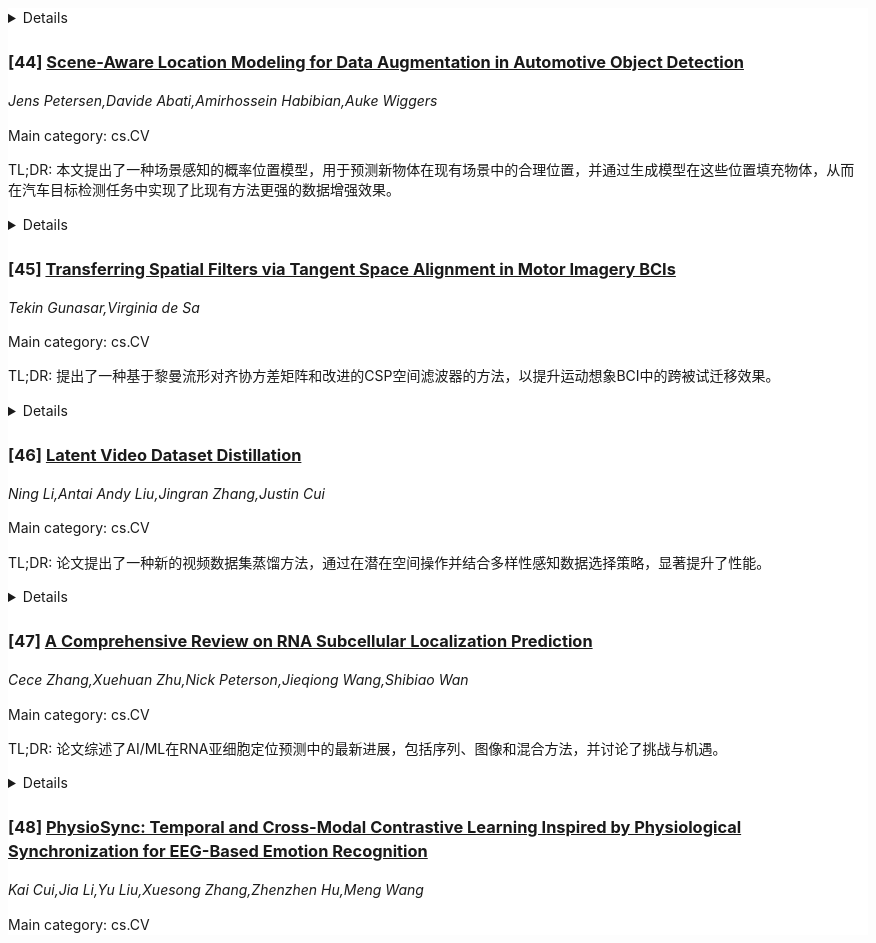
<details><summary>Details</summary></details>


### [44] [Scene-Aware Location Modeling for Data Augmentation in Automotive Object Detection](https://arxiv.org/abs/2504.17076)
*Jens Petersen,Davide Abati,Amirhossein Habibian,Auke Wiggers*

Main category: cs.CV

TL;DR: 本文提出了一种场景感知的概率位置模型，用于预测新物体在现有场景中的合理位置，并通过生成模型在这些位置填充物体，从而在汽车目标检测任务中实现了比现有方法更强的数据增强效果。


<details><summary>Details</summary></details>


### [45] [Transferring Spatial Filters via Tangent Space Alignment in Motor Imagery BCIs](https://arxiv.org/abs/2504.17111)
*Tekin Gunasar,Virginia de Sa*

Main category: cs.CV

TL;DR: 提出了一种基于黎曼流形对齐协方差矩阵和改进的CSP空间滤波器的方法，以提升运动想象BCI中的跨被试迁移效果。


<details><summary>Details</summary></details>


### [46] [Latent Video Dataset Distillation](https://arxiv.org/abs/2504.17132)
*Ning Li,Antai Andy Liu,Jingran Zhang,Justin Cui*

Main category: cs.CV

TL;DR: 论文提出了一种新的视频数据集蒸馏方法，通过在潜在空间操作并结合多样性感知数据选择策略，显著提升了性能。


<details><summary>Details</summary></details>


### [47] [A Comprehensive Review on RNA Subcellular Localization Prediction](https://arxiv.org/abs/2504.17162)
*Cece Zhang,Xuehuan Zhu,Nick Peterson,Jieqiong Wang,Shibiao Wan*

Main category: cs.CV

TL;DR: 论文综述了AI/ML在RNA亚细胞定位预测中的最新进展，包括序列、图像和混合方法，并讨论了挑战与机遇。


<details><summary>Details</summary></details>


### [48] [PhysioSync: Temporal and Cross-Modal Contrastive Learning Inspired by Physiological Synchronization for EEG-Based Emotion Recognition](https://arxiv.org/abs/2504.17163)
*Kai Cui,Jia Li,Yu Liu,Xuesong Zhang,Zhenzhen Hu,Meng Wang*

Main category: cs.CV
